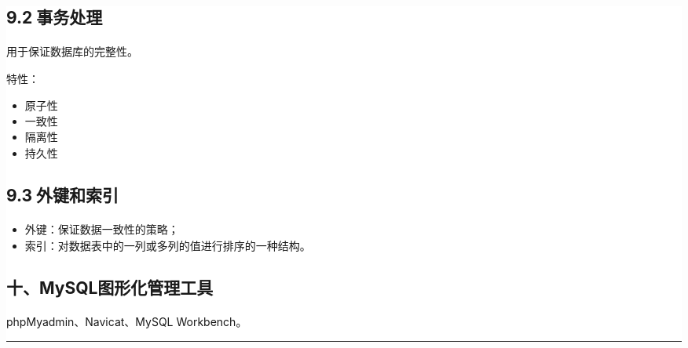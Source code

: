 ## 9.2 事务处理

用于保证数据库的完整性。

特性：

- 原子性
- 一致性
- 隔离性
- 持久性

## 9.3 外键和索引

- 外键：保证数据一致性的策略；
- 索引：对数据表中的一列或多列的值进行排序的一种结构。



## 十、MySQL图形化管理工具

phpMyadmin、Navicat、MySQL Workbench。

------